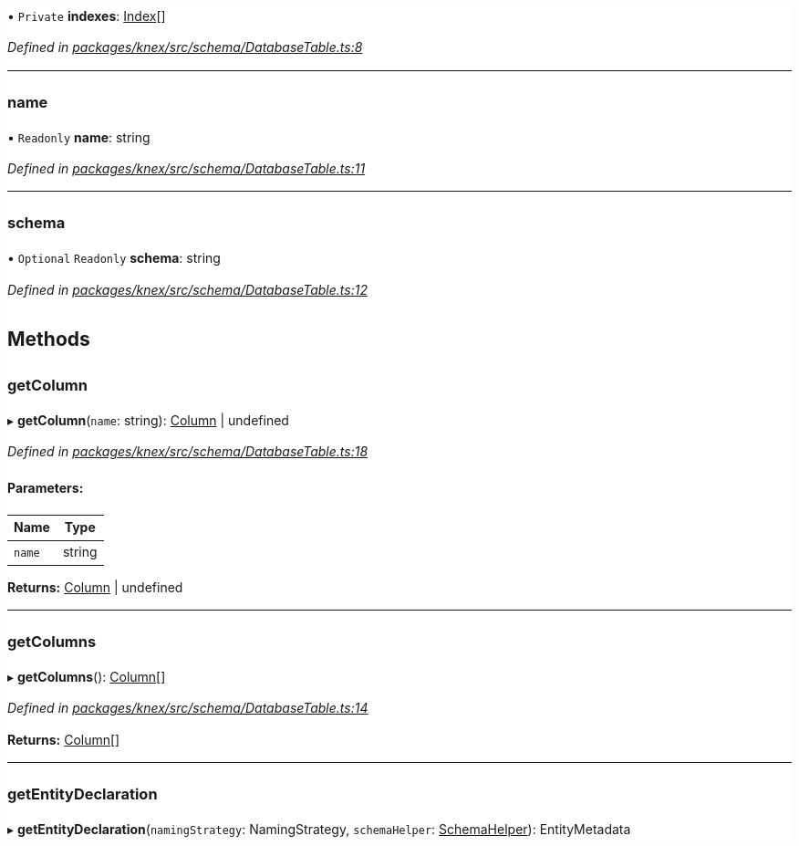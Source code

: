 • `Private` **indexes**: [Index](../interfaces/index.md)[]

*Defined in [packages/knex/src/schema/DatabaseTable.ts:8](https://github.com/mikro-orm/mikro-orm/blob/4249b052e/packages/knex/src/schema/DatabaseTable.ts#L8)*

___

### name

• `Readonly` **name**: string

*Defined in [packages/knex/src/schema/DatabaseTable.ts:11](https://github.com/mikro-orm/mikro-orm/blob/4249b052e/packages/knex/src/schema/DatabaseTable.ts#L11)*

___

### schema

• `Optional` `Readonly` **schema**: string

*Defined in [packages/knex/src/schema/DatabaseTable.ts:12](https://github.com/mikro-orm/mikro-orm/blob/4249b052e/packages/knex/src/schema/DatabaseTable.ts#L12)*

## Methods

### getColumn

▸ **getColumn**(`name`: string): [Column](../interfaces/column.md) \| undefined

*Defined in [packages/knex/src/schema/DatabaseTable.ts:18](https://github.com/mikro-orm/mikro-orm/blob/4249b052e/packages/knex/src/schema/DatabaseTable.ts#L18)*

#### Parameters:

Name | Type |
------ | ------ |
`name` | string |

**Returns:** [Column](../interfaces/column.md) \| undefined

___

### getColumns

▸ **getColumns**(): [Column](../interfaces/column.md)[]

*Defined in [packages/knex/src/schema/DatabaseTable.ts:14](https://github.com/mikro-orm/mikro-orm/blob/4249b052e/packages/knex/src/schema/DatabaseTable.ts#L14)*

**Returns:** [Column](../interfaces/column.md)[]

___

### getEntityDeclaration

▸ **getEntityDeclaration**(`namingStrategy`: NamingStrategy, `schemaHelper`: [SchemaHelper](schemahelper.md)): EntityMetadata
